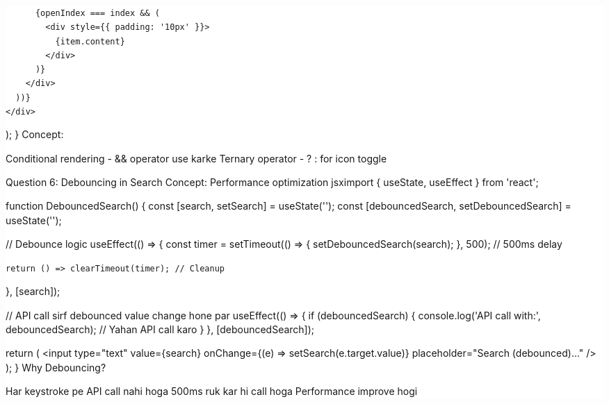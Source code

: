          {openIndex === index && (
            <div style={{ padding: '10px' }}>
              {item.content}
            </div>
          )}
        </div>
      ))}
    </div>
  );
}
Concept:

Conditional rendering - && operator use karke
Ternary operator - ? : for icon toggle


Question 6: Debouncing in Search
Concept: Performance optimization
jsximport { useState, useEffect } from 'react';

function DebouncedSearch() {
  const [search, setSearch] = useState('');
  const [debouncedSearch, setDebouncedSearch] = useState('');

  // Debounce logic
  useEffect(() => {
    const timer = setTimeout(() => {
      setDebouncedSearch(search);
    }, 500); // 500ms delay

    return () => clearTimeout(timer); // Cleanup
  }, [search]);

  // API call sirf debounced value change hone par
  useEffect(() => {
    if (debouncedSearch) {
      console.log('API call with:', debouncedSearch);
      // Yahan API call karo
    }
  }, [debouncedSearch]);

  return (
    <input
      type="text"
      value={search}
      onChange={(e) => setSearch(e.target.value)}
      placeholder="Search (debounced)..."
    />
  );
}
Why Debouncing?

Har keystroke pe API call nahi hoga
500ms ruk kar hi call hoga
Performance improve hogi
